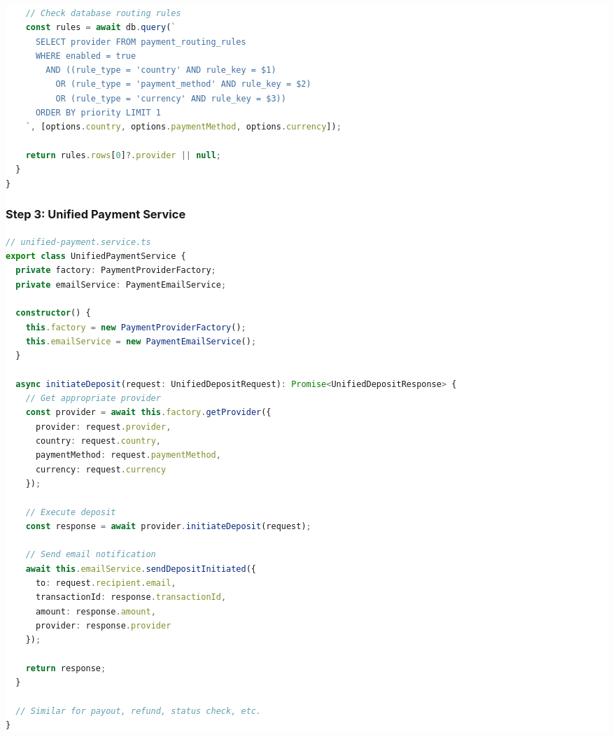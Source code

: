 ```typescript
    // Check database routing rules
    const rules = await db.query(`
      SELECT provider FROM payment_routing_rules
      WHERE enabled = true
        AND ((rule_type = 'country' AND rule_key = $1)
          OR (rule_type = 'payment_method' AND rule_key = $2)
          OR (rule_type = 'currency' AND rule_key = $3))
      ORDER BY priority LIMIT 1
    `, [options.country, options.paymentMethod, options.currency]);

    return rules.rows[0]?.provider || null;
  }
}
```

### Step 3: Unified Payment Service

```typescript
// unified-payment.service.ts
export class UnifiedPaymentService {
  private factory: PaymentProviderFactory;
  private emailService: PaymentEmailService;

  constructor() {
    this.factory = new PaymentProviderFactory();
    this.emailService = new PaymentEmailService();
  }

  async initiateDeposit(request: UnifiedDepositRequest): Promise<UnifiedDepositResponse> {
    // Get appropriate provider
    const provider = await this.factory.getProvider({
      provider: request.provider,
      country: request.country,
      paymentMethod: request.paymentMethod,
      currency: request.currency
    });

    // Execute deposit
    const response = await provider.initiateDeposit(request);

    // Send email notification
    await this.emailService.sendDepositInitiated({
      to: request.recipient.email,
      transactionId: response.transactionId,
      amount: response.amount,
      provider: response.provider
    });

    return response;
  }

  // Similar for payout, refund, status check, etc.
}
```

